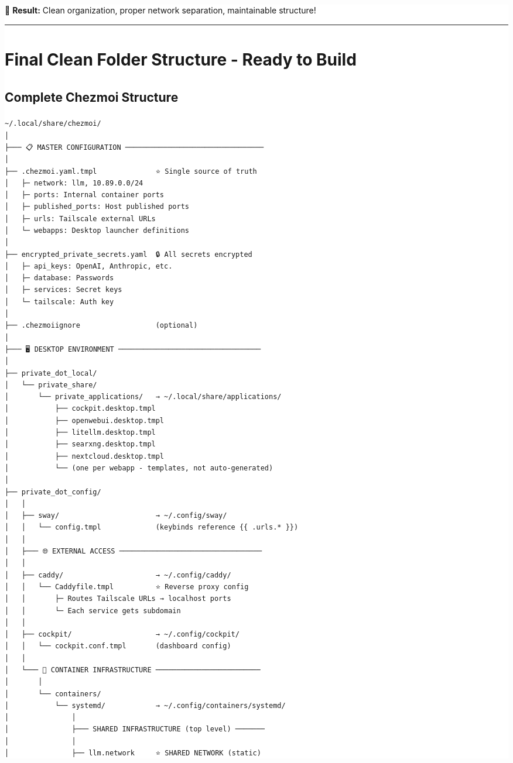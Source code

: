 🎯 **Result:** Clean organization, proper network separation, maintainable structure!

---

# Final Clean Folder Structure - Ready to Build

## Complete Chezmoi Structure

```
~/.local/share/chezmoi/
│
├─── 📋 MASTER CONFIGURATION ─────────────────────────────────
│
├── .chezmoi.yaml.tmpl              ⭐ Single source of truth
│   ├─ network: llm, 10.89.0.0/24
│   ├─ ports: Internal container ports
│   ├─ published_ports: Host published ports  
│   ├─ urls: Tailscale external URLs
│   └─ webapps: Desktop launcher definitions
│
├── encrypted_private_secrets.yaml  🔒 All secrets encrypted
│   ├─ api_keys: OpenAI, Anthropic, etc.
│   ├─ database: Passwords
│   ├─ services: Secret keys
│   └─ tailscale: Auth key
│
├── .chezmoiignore                  (optional)
│
├─── 🖥️ DESKTOP ENVIRONMENT ──────────────────────────────────
│
├── private_dot_local/
│   └── private_share/
│       └── private_applications/   → ~/.local/share/applications/
│           ├── cockpit.desktop.tmpl
│           ├── openwebui.desktop.tmpl
│           ├── litellm.desktop.tmpl
│           ├── searxng.desktop.tmpl
│           ├── nextcloud.desktop.tmpl
│           └── (one per webapp - templates, not auto-generated)
│
├── private_dot_config/
│   │
│   ├── sway/                       → ~/.config/sway/
│   │   └── config.tmpl             (keybinds reference {{ .urls.* }})
│   │
│   ├─── 🌐 EXTERNAL ACCESS ──────────────────────────────────
│   │
│   ├── caddy/                      → ~/.config/caddy/
│   │   └── Caddyfile.tmpl          ⭐ Reverse proxy config
│   │       ├─ Routes Tailscale URLs → localhost ports
│   │       └─ Each service gets subdomain
│   │
│   ├── cockpit/                    → ~/.config/cockpit/
│   │   └── cockpit.conf.tmpl       (dashboard config)
│   │
│   └─── 🐳 CONTAINER INFRASTRUCTURE ─────────────────────────
│       │
│       └── containers/
│           └── systemd/            → ~/.config/containers/systemd/
│               │
│               ├─── SHARED INFRASTRUCTURE (top level) ───────
│               │
│               ├── llm.network     ⭐ SHARED NETWORK (static)
```